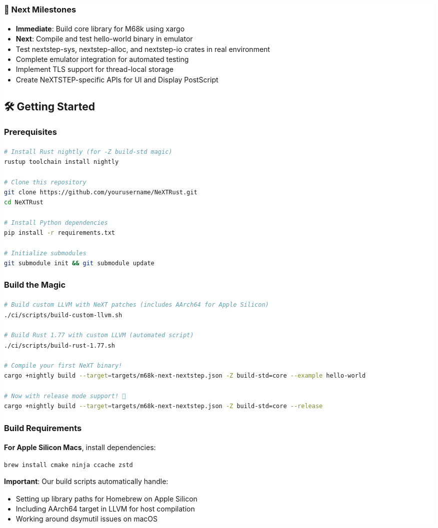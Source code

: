 ### 🎯 Next Milestones
- **Immediate**: Build core library for M68k using xargo
- **Next**: Compile and test hello-world binary in emulator
- Test nextstep-sys, nextstep-alloc, and nextstep-io crates in real environment
- Complete emulator integration for automated testing
- Implement TLS support for thread-local storage
- Create NeXTSTEP-specific APIs for UI and Display PostScript

## 🛠️ Getting Started

### Prerequisites

```bash
# Install Rust nightly (for -Z build-std magic)
rustup toolchain install nightly

# Clone this repository
git clone https://github.com/yourusername/NeXTRust.git
cd NeXTRust

# Install Python dependencies
pip install -r requirements.txt

# Initialize submodules
git submodule init && git submodule update
```

### Build the Magic

```bash
# Build custom LLVM with NeXT patches (includes AArch64 for Apple Silicon)
./ci/scripts/build-custom-llvm.sh

# Build Rust 1.77 with custom LLVM (automated script)
./ci/scripts/build-rust-1.77.sh

# Compile your first NeXT binary!
cargo +nightly build --target=targets/m68k-next-nextstep.json -Z build-std=core --example hello-world

# Now with release mode support! 🎉
cargo +nightly build --target=targets/m68k-next-nextstep.json -Z build-std=core --release
```

### Build Requirements

**For Apple Silicon Macs**, install dependencies:
```bash
brew install cmake ninja ccache zstd
```

**Important**: Our build scripts automatically handle:
- Setting up library paths for Homebrew on Apple Silicon
- Including AArch64 target in LLVM for host compilation
- Working around dsymutil issues on macOS
